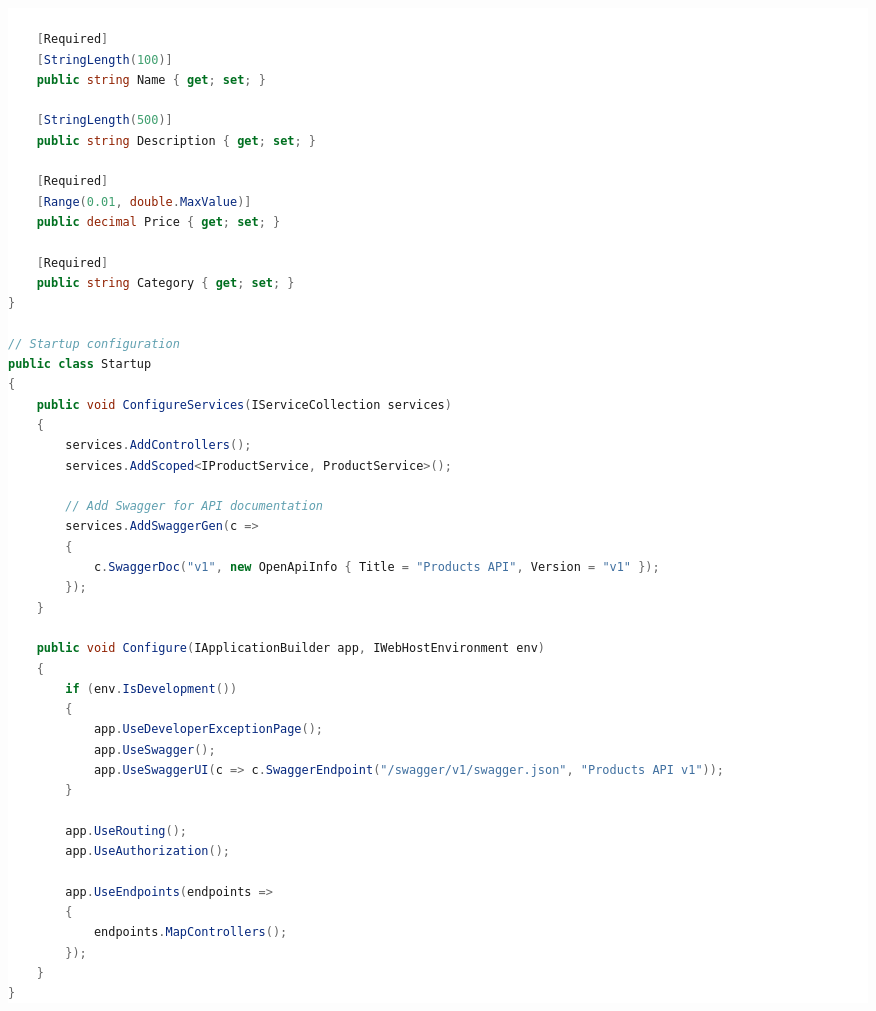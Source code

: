 ```csharp
    
    [Required]
    [StringLength(100)]
    public string Name { get; set; }
    
    [StringLength(500)]
    public string Description { get; set; }
    
    [Required]
    [Range(0.01, double.MaxValue)]
    public decimal Price { get; set; }
    
    [Required]
    public string Category { get; set; }
}

// Startup configuration
public class Startup
{
    public void ConfigureServices(IServiceCollection services)
    {
        services.AddControllers();
        services.AddScoped<IProductService, ProductService>();
        
        // Add Swagger for API documentation
        services.AddSwaggerGen(c =>
        {
            c.SwaggerDoc("v1", new OpenApiInfo { Title = "Products API", Version = "v1" });
        });
    }
    
    public void Configure(IApplicationBuilder app, IWebHostEnvironment env)
    {
        if (env.IsDevelopment())
        {
            app.UseDeveloperExceptionPage();
            app.UseSwagger();
            app.UseSwaggerUI(c => c.SwaggerEndpoint("/swagger/v1/swagger.json", "Products API v1"));
        }
        
        app.UseRouting();
        app.UseAuthorization();
        
        app.UseEndpoints(endpoints =>
        {
            endpoints.MapControllers();
        });
    }
}
```
